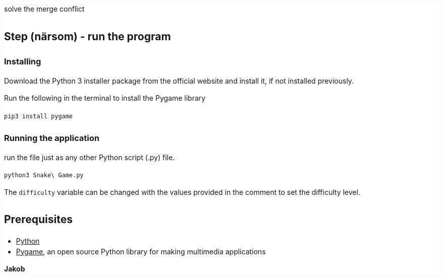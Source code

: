solve the merge conflict


## Step (närsom) - run the program
### Installing
Download the Python 3 installer package from the official website and install it, if not installed previously.

Run the following in the terminal to install the Pygame library
```
pip3 install pygame
```


### Running the application
run the file just as any other Python script (.py) file.
```
python3 Snake\ Game.py
```

The `difficulty` variable can be changed with the values provided in the comment to set the difficulty level.

## Prerequisites
* [Python](https://www.python.org)
* [Pygame](https://www.pygame.org/wiki/GettingStarted), an open source Python library for making multimedia applications

**Jakob**